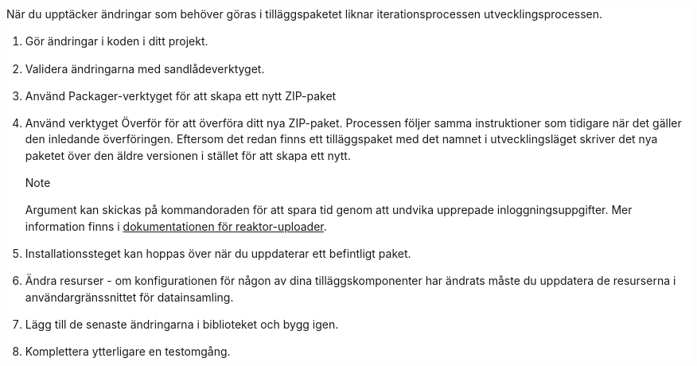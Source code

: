 När du upptäcker ändringar som behöver göras i tilläggspaketet liknar iterationsprocessen utvecklingsprocessen.

1. Gör ändringar i koden i ditt projekt.
1. Validera ändringarna med sandlådeverktyget.
1. Använd Packager-verktyget för att skapa ett nytt ZIP-paket
1. Använd verktyget Överför för att överföra ditt nya ZIP-paket. Processen följer samma instruktioner som tidigare när det gäller den inledande överföringen. Eftersom det redan finns ett tilläggspaket med det namnet i utvecklingsläget skriver det nya paketet över den äldre versionen i stället för att skapa ett nytt.

   >[!NOTE]
   >
   >Argument kan skickas på kommandoraden för att spara tid genom att undvika upprepade inloggningsuppgifter. Mer information finns i [dokumentationen för reaktor-uploader](https://www.npmjs.com/package/@adobe/reactor-uploader).
1. Installationssteget kan hoppas över när du uppdaterar ett befintligt paket.
1. Ändra resurser - om konfigurationen för någon av dina tilläggskomponenter har ändrats måste du uppdatera de resurserna i användargränssnittet för datainsamling.
1. Lägg till de senaste ändringarna i biblioteket och bygg igen.
1. Komplettera ytterligare en testomgång.


